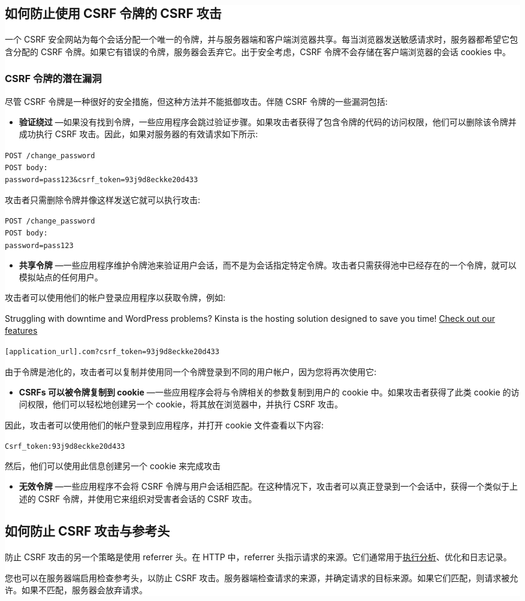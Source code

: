 ## 如何防止使用 CSRF 令牌的 CSRF 攻击

一个 CSRF 安全网站为每个会话分配一个唯一的令牌，并与服务器端和客户端浏览器共享。每当浏览器发送敏感请求时，服务器都希望它包含分配的 CSRF 令牌。如果它有错误的令牌，服务器会丢弃它。出于安全考虑，CSRF 令牌不会存储在客户端浏览器的会话 cookies 中。

### CSRF 令牌的潜在漏洞

尽管 CSRF 令牌是一种很好的安全措施，但这种方法并不能抵御攻击。伴随 CSRF 令牌的一些漏洞包括:

*   **验证绕过** —如果没有找到令牌，一些应用程序会跳过验证步骤。如果攻击者获得了包含令牌的代码的访问权限，他们可以删除该令牌并成功执行 CSRF 攻击。因此，如果对服务器的有效请求如下所示:

```
POST /change_password
POST body:
password=pass123&csrf_token=93j9d8eckke20d433
```

攻击者只需删除令牌并像这样发送它就可以执行攻击:

```
POST /change_password
POST body:
password=pass123
```

*   **共享令牌** —一些应用程序维护令牌池来验证用户会话，而不是为会话指定特定令牌。攻击者只需获得池中已经存在的一个令牌，就可以模拟站点的任何用户。

攻击者可以使用他们的帐户登录应用程序以获取令牌，例如:

Struggling with downtime and WordPress problems? Kinsta is the hosting solution designed to save you time! [Check out our features](https://kinsta.com/features/)

```
[application_url].com?csrf_token=93j9d8eckke20d433
```

由于令牌是池化的，攻击者可以复制并使用同一个令牌登录到不同的用户帐户，因为您将再次使用它:

*   **CSRFs 可以被令牌复制到 cookie** —一些应用程序会将与令牌相关的参数复制到用户的 cookie 中。如果攻击者获得了此类 cookie 的访问权限，他们可以轻松地创建另一个 cookie，将其放在浏览器中，并执行 CSRF 攻击。

因此，攻击者可以使用他们的帐户登录到应用程序，并打开 cookie 文件查看以下内容:

```
Csrf_token:93j9d8eckke20d433
```

然后，他们可以使用此信息创建另一个 cookie 来完成攻击

*   **无效令牌** —一些应用程序不会将 CSRF 令牌与用户会话相匹配。在这种情况下，攻击者可以真正登录到一个会话中，获得一个类似于上述的 CSRF 令牌，并使用它来组织对受害者会话的 CSRF 攻击。

## 如何防止 CSRF 攻击与参考头

防止 CSRF 攻击的另一个策略是使用 referrer 头。在 HTTP 中，referrer 头指示请求的来源。它们通常用于[执行分析](https://kinsta.com/blog/google-analytics-spam/)、优化和日志记录。

您也可以在服务器端启用检查参考头，以防止 CSRF 攻击。服务器端检查请求的来源，并确定请求的目标来源。如果它们匹配，则请求被允许。如果不匹配，服务器会放弃请求。
